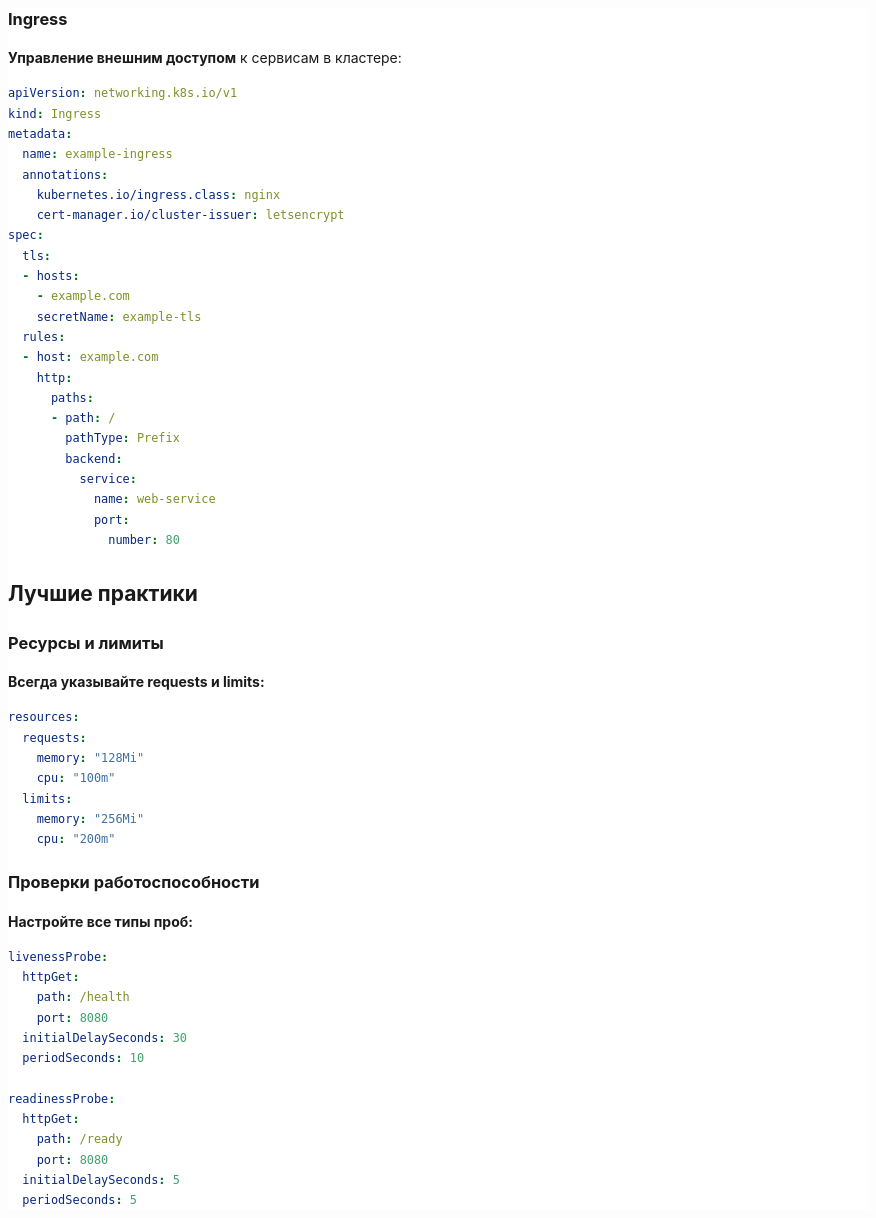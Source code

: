 ### Ingress

**Управление внешним доступом** к сервисам в кластере:

```yaml
apiVersion: networking.k8s.io/v1
kind: Ingress
metadata:
  name: example-ingress
  annotations:
    kubernetes.io/ingress.class: nginx
    cert-manager.io/cluster-issuer: letsencrypt
spec:
  tls:
  - hosts:
    - example.com
    secretName: example-tls
  rules:
  - host: example.com
    http:
      paths:
      - path: /
        pathType: Prefix
        backend:
          service:
            name: web-service
            port:
              number: 80
```

## Лучшие практики

### Ресурсы и лимиты

**Всегда указывайте requests и limits:**

```yaml
resources:
  requests:
    memory: "128Mi"
    cpu: "100m"
  limits:
    memory: "256Mi" 
    cpu: "200m"
```

### Проверки работоспособности

**Настройте все типы проб:**

```yaml
livenessProbe:
  httpGet:
    path: /health
    port: 8080
  initialDelaySeconds: 30
  periodSeconds: 10

readinessProbe:
  httpGet:
    path: /ready
    port: 8080
  initialDelaySeconds: 5
  periodSeconds: 5

```